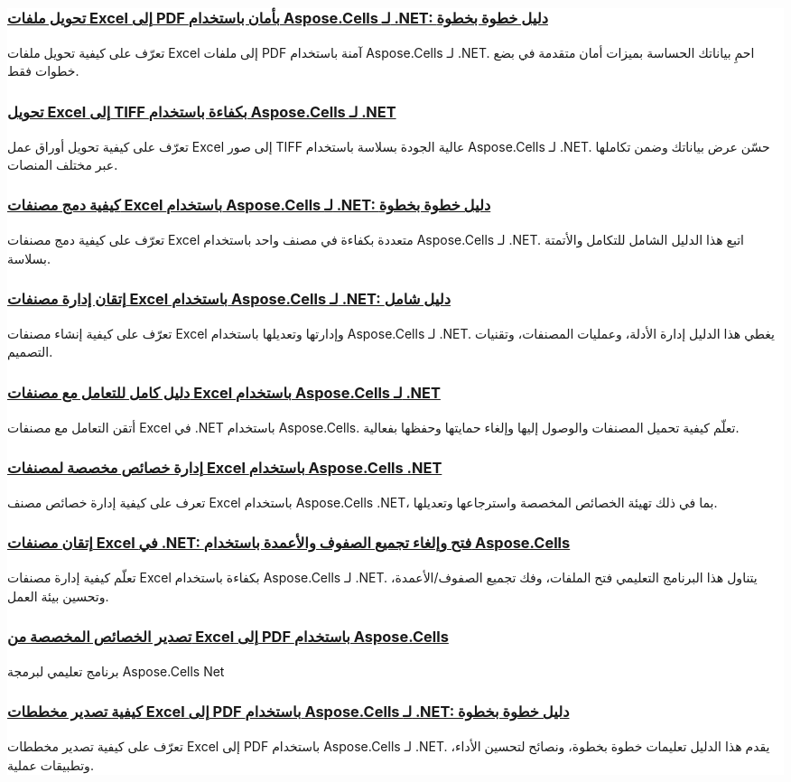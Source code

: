 ### [تحويل ملفات Excel إلى PDF بأمان باستخدام Aspose.Cells لـ .NET: دليل خطوة بخطوة](./excel-to-pdf-security-aspose-cells-net)
تعرّف على كيفية تحويل ملفات Excel إلى ملفات PDF آمنة باستخدام Aspose.Cells لـ .NET. احمِ بياناتك الحساسة بميزات أمان متقدمة في بضع خطوات فقط.

### [تحويل Excel إلى TIFF بكفاءة باستخدام Aspose.Cells لـ .NET](./excel-to-tiff-conversion-aspose-cells-net)
تعرّف على كيفية تحويل أوراق عمل Excel إلى صور TIFF عالية الجودة بسلاسة باستخدام Aspose.Cells لـ .NET. حسّن عرض بياناتك وضمن تكاملها عبر مختلف المنصات.

### [كيفية دمج مصنفات Excel باستخدام Aspose.Cells لـ .NET: دليل خطوة بخطوة](./excel-workbook-combination-aspose-cells-net-guide)
تعرّف على كيفية دمج مصنفات Excel متعددة بكفاءة في مصنف واحد باستخدام Aspose.Cells لـ .NET. اتبع هذا الدليل الشامل للتكامل والأتمتة بسلاسة.

### [إتقان إدارة مصنفات Excel باستخدام Aspose.Cells لـ .NET: دليل شامل](./excel-workbook-management-aspose-cells-net)
تعرّف على كيفية إنشاء مصنفات Excel وإدارتها وتعديلها باستخدام Aspose.Cells لـ .NET. يغطي هذا الدليل إدارة الأدلة، وعمليات المصنفات، وتقنيات التصميم.

### [دليل كامل للتعامل مع مصنفات Excel باستخدام Aspose.Cells لـ .NET](./excel-workbook-manipulation-aspose-cells-dotnet)
أتقن التعامل مع مصنفات Excel في .NET باستخدام Aspose.Cells. تعلّم كيفية تحميل المصنفات والوصول إليها وإلغاء حمايتها وحفظها بفعالية.

### [إدارة خصائص مخصصة لمصنفات Excel باستخدام Aspose.Cells .NET](./excel-workbook-property-management-aspose-cells-net)
تعرف على كيفية إدارة خصائص مصنف Excel باستخدام Aspose.Cells .NET، بما في ذلك تهيئة الخصائص المخصصة واسترجاعها وتعديلها.

### [إتقان مصنفات Excel في .NET: فتح وإلغاء تجميع الصفوف والأعمدة باستخدام Aspose.Cells](./excel-workbooks-aspose-cells-net-ungrouping)
تعلّم كيفية إدارة مصنفات Excel بكفاءة باستخدام Aspose.Cells لـ .NET. يتناول هذا البرنامج التعليمي فتح الملفات، وفك تجميع الصفوف/الأعمدة، وتحسين بيئة العمل.

### [تصدير الخصائص المخصصة من Excel إلى PDF باستخدام Aspose.Cells](./export-custom-properties-excel-pdf-aspose-cells-net)
برنامج تعليمي لبرمجة Aspose.Cells Net

### [كيفية تصدير مخططات Excel إلى PDF باستخدام Aspose.Cells لـ .NET: دليل خطوة بخطوة](./export-excel-charts-pdf-aspose-cells-net)
تعرّف على كيفية تصدير مخططات Excel إلى PDF باستخدام Aspose.Cells لـ .NET. يقدم هذا الدليل تعليمات خطوة بخطوة، ونصائح لتحسين الأداء، وتطبيقات عملية.
